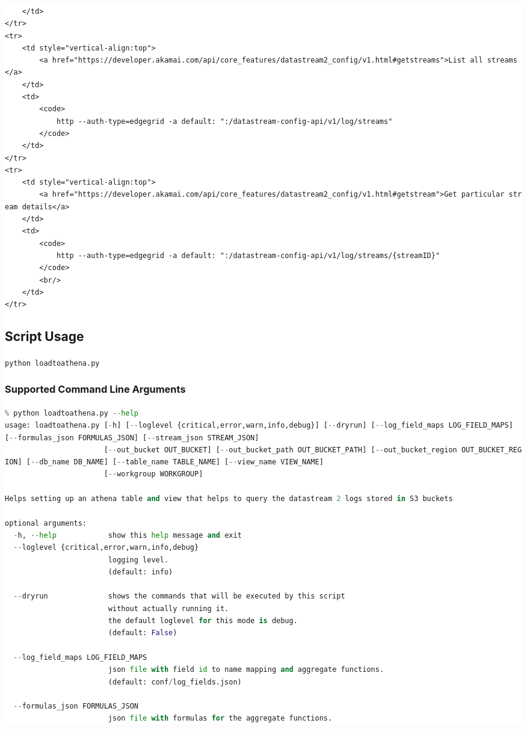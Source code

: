         </td>
    </tr>
    <tr>
        <td style="vertical-align:top">
            <a href="https://developer.akamai.com/api/core_features/datastream2_config/v1.html#getstreams">List all streams</a>
        </td>
        <td>
            <code>
                http --auth-type=edgegrid -a default: ":/datastream-config-api/v1/log/streams"
            </code>
        </td>
    </tr>
    <tr>
        <td style="vertical-align:top">
            <a href="https://developer.akamai.com/api/core_features/datastream2_config/v1.html#getstream">Get particular stream details</a>
        </td>
        <td>
            <code>
                http --auth-type=edgegrid -a default: ":/datastream-config-api/v1/log/streams/{streamID}"
            </code>
            <br/>
        </td>
    </tr>
</table>

## <a name="usage">Script Usage</a>

```python
python loadtoathena.py
```

### <a name="cmdline-args">Supported Command Line Arguments</a>

```python
% python loadtoathena.py --help
usage: loadtoathena.py [-h] [--loglevel {critical,error,warn,info,debug}] [--dryrun] [--log_field_maps LOG_FIELD_MAPS] [--formulas_json FORMULAS_JSON] [--stream_json STREAM_JSON]
                       [--out_bucket OUT_BUCKET] [--out_bucket_path OUT_BUCKET_PATH] [--out_bucket_region OUT_BUCKET_REGION] [--db_name DB_NAME] [--table_name TABLE_NAME] [--view_name VIEW_NAME]
                       [--workgroup WORKGROUP]

Helps setting up an athena table and view that helps to query the datastream 2 logs stored in S3 buckets

optional arguments:
  -h, --help            show this help message and exit
  --loglevel {critical,error,warn,info,debug}
                        logging level.
                        (default: info)

  --dryrun              shows the commands that will be executed by this script
                        without actually running it.
                        the default loglevel for this mode is debug.
                        (default: False)

  --log_field_maps LOG_FIELD_MAPS
                        json file with field id to name mapping and aggregate functions.
                        (default: conf/log_fields.json)

  --formulas_json FORMULAS_JSON
                        json file with formulas for the aggregate functions.
```